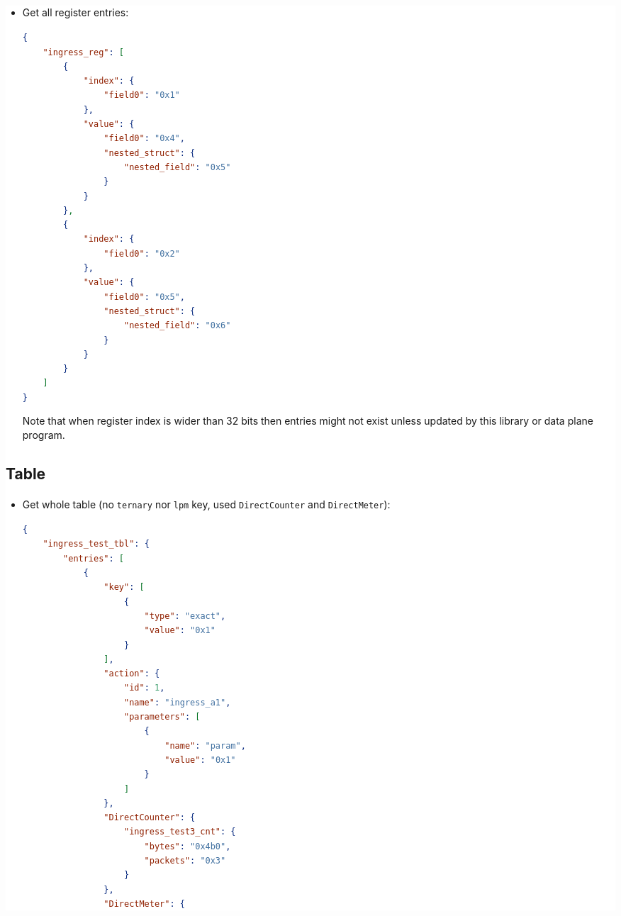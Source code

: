 - Get all register entries:
  ```json
  {
      "ingress_reg": [
          {
              "index": {
                  "field0": "0x1"
              },
              "value": {
                  "field0": "0x4",
                  "nested_struct": {
                      "nested_field": "0x5"
                  }
              }
          },
          {
              "index": {
                  "field0": "0x2"
              },
              "value": {
                  "field0": "0x5",
                  "nested_struct": {
                      "nested_field": "0x6"
                  }
              }
          }
      ]
  }
  ```
  Note that when register index is wider than 32 bits then entries might not exist unless updated by this library or data
  plane program.

## Table

- Get whole table (no `ternary` nor `lpm` key, used `DirectCounter` and `DirectMeter`):
  ```json
  {
      "ingress_test_tbl": {
          "entries": [
              {
                  "key": [
                      {
                          "type": "exact",
                          "value": "0x1"
                      }
                  ],
                  "action": {
                      "id": 1,
                      "name": "ingress_a1",
                      "parameters": [
                          {
                              "name": "param",
                              "value": "0x1"
                          }
                      ]
                  },
                  "DirectCounter": {
                      "ingress_test3_cnt": {
                          "bytes": "0x4b0",
                          "packets": "0x3"
                      }
                  },
                  "DirectMeter": {
  ```